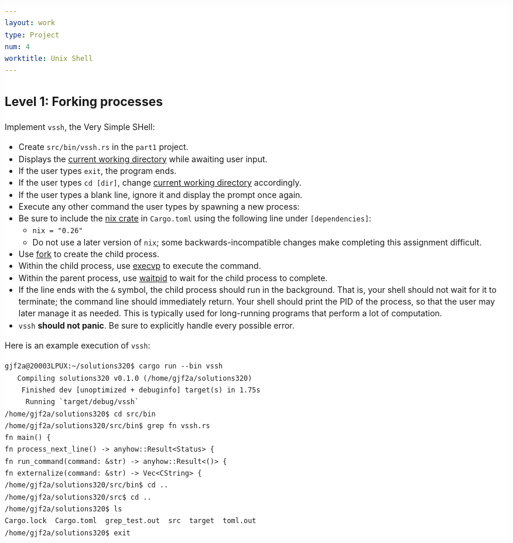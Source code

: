 ```yaml
---
layout: work
type: Project
num: 4
worktitle: Unix Shell
---
```


## Level 1: Forking processes

Implement `vssh`, the Very Simple SHell: 
* Create `src/bin/vssh.rs` in the `part1` project.
* Displays the [current working directory](https://doc.rust-lang.org/std/env/fn.current_dir.html) while awaiting user input.
* If the user types `exit`, the program ends.
* If the user types `cd [dir]`, change [current working directory](https://doc.rust-lang.org/std/env/fn.set_current_dir.html) accordingly.
* If the user types a blank line, ignore it and display the prompt once again.
* Execute any other command the user types by spawning a new process:
* Be sure to include the [nix crate](https://crates.io/crates/nix) in `Cargo.toml` using the following line under `[dependencies]`:
  * `nix = "0.26"`
  * Do not use a later version of `nix`; some backwards-incompatible changes make completing
    this assignment difficult.
* Use [fork](https://docs.rs/nix/latest/nix/unistd/fn.fork.html) to create the child process.
* Within the child process, use [execvp](https://docs.rs/nix/latest/nix/unistd/fn.execvp.html) to execute the command.
* Within the parent process, use [waitpid](https://docs.rs/nix/latest/nix/sys/wait/fn.waitpid.html) to wait for the child process to complete.
* If the line ends with the `&` symbol, the child process should run in the background. That is, your shell should not wait for it 
to terminate; the command line should immediately return. Your shell should print the PID of the process, so that 
the user may later manage it as needed. This is typically used for long-running programs that perform a lot of 
computation. 
* `vssh` **should not panic**. Be sure to explicitly handle every possible error.  

Here is an example execution of `vssh`:

```
gjf2a@20003LPUX:~/solutions320$ cargo run --bin vssh
   Compiling solutions320 v0.1.0 (/home/gjf2a/solutions320)
    Finished dev [unoptimized + debuginfo] target(s) in 1.75s
     Running `target/debug/vssh`
/home/gjf2a/solutions320$ cd src/bin
/home/gjf2a/solutions320/src/bin$ grep fn vssh.rs
fn main() {
fn process_next_line() -> anyhow::Result<Status> {
fn run_command(command: &str) -> anyhow::Result<()> {
fn externalize(command: &str) -> Vec<CString> {
/home/gjf2a/solutions320/src/bin$ cd ..
/home/gjf2a/solutions320/src$ cd ..
/home/gjf2a/solutions320$ ls
Cargo.lock  Cargo.toml  grep_test.out  src  target  toml.out
/home/gjf2a/solutions320$ exit
```
